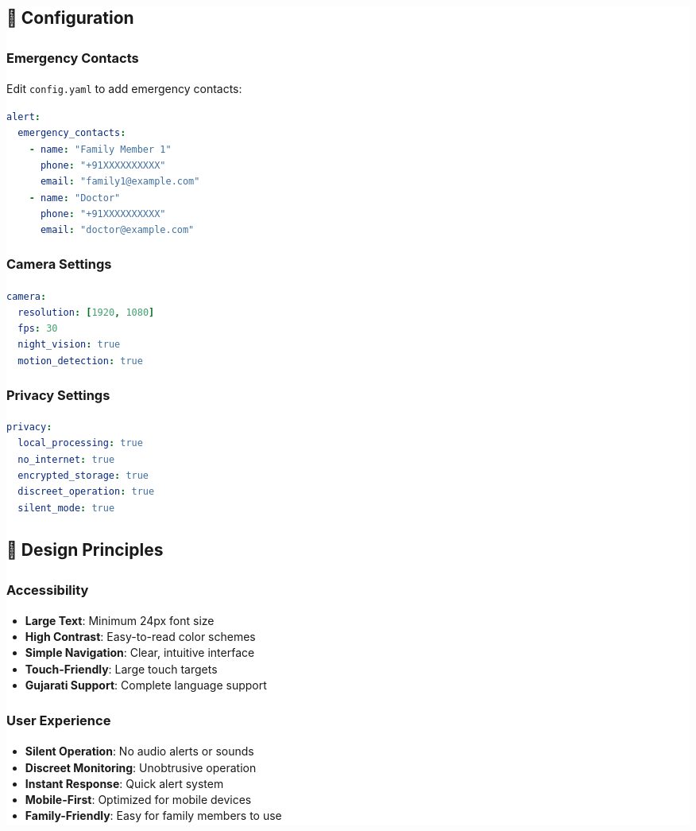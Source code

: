## 📝 Configuration

### Emergency Contacts
Edit `config.yaml` to add emergency contacts:

```yaml
alert:
  emergency_contacts:
    - name: "Family Member 1"
      phone: "+91XXXXXXXXXX"
      email: "family1@example.com"
    - name: "Doctor"
      phone: "+91XXXXXXXXXX"
      email: "doctor@example.com"
```

### Camera Settings
```yaml
camera:
  resolution: [1920, 1080]
  fps: 30
  night_vision: true
  motion_detection: true
```

### Privacy Settings
```yaml
privacy:
  local_processing: true
  no_internet: true
  encrypted_storage: true
  discreet_operation: true
  silent_mode: true
```

## 🎨 Design Principles

### Accessibility
- **Large Text**: Minimum 24px font size
- **High Contrast**: Easy-to-read color schemes
- **Simple Navigation**: Clear, intuitive interface
- **Touch-Friendly**: Large touch targets
- **Gujarati Support**: Complete language support

### User Experience
- **Silent Operation**: No audio alerts or sounds
- **Discreet Monitoring**: Unobtrusive operation
- **Instant Response**: Quick alert system
- **Mobile-First**: Optimized for mobile devices
- **Family-Friendly**: Easy for family members to use

